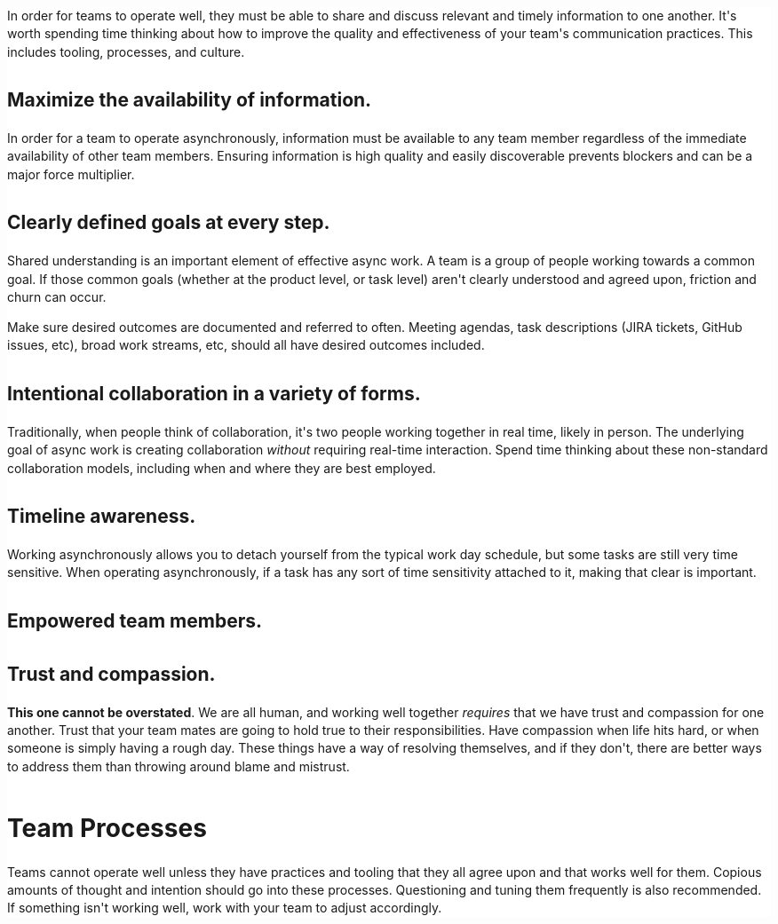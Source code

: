 In order for teams to operate well, they must be able to share and discuss relevant and timely information to one another. It's worth spending time thinking about how to improve the quality and effectiveness of your team's communication practices. This includes tooling, processes, and culture.

## Maximize the availability of information.

In order for a team to operate asynchronously, information must be available to any team member regardless of the immediate availability of other team members. Ensuring information is high quality and easily discoverable prevents blockers and can be a major force multiplier.

## Clearly defined goals at every step.

Shared understanding is an important element of effective async work. A team is a group of people working towards a common goal. If those common goals (whether at the product level, or task level) aren't clearly understood and agreed upon, friction and churn can occur.

Make sure desired outcomes are documented and referred to often. Meeting agendas, task descriptions (JIRA tickets, GitHub issues, etc), broad work streams, etc, should all have desired outcomes included.

## Intentional collaboration in a variety of forms.

Traditionally, when people think of collaboration, it's two people working together in real time, likely in person. The underlying goal of async work is creating collaboration _without_ requiring real-time interaction. Spend time thinking about these non-standard collaboration models, including when and where they are best employed.

## Timeline awareness.

Working asynchronously allows you to detach yourself from the typical work day schedule, but some tasks are still very time sensitive. When operating asynchronously, if a task has any sort of time sensitivity attached to it, making that clear is important.

## Empowered team members.


## Trust and compassion.

**This one cannot be overstated**. We are all human, and working well together _requires_ that we have trust and compassion for one another. Trust that your team mates are going to hold true to their responsibilities. Have compassion when life hits hard, or when someone is simply having a rough day. These things have a way of resolving themselves, and if they don't, there are better ways to address them than throwing around blame and mistrust.

# Team Processes

Teams cannot operate well unless they have practices and tooling that they all agree upon and that works well for them. Copious amounts of thought and intention should go into these processes. Questioning and tuning them frequently is also recommended. If something isn't working well, work with your team to adjust accordingly.
